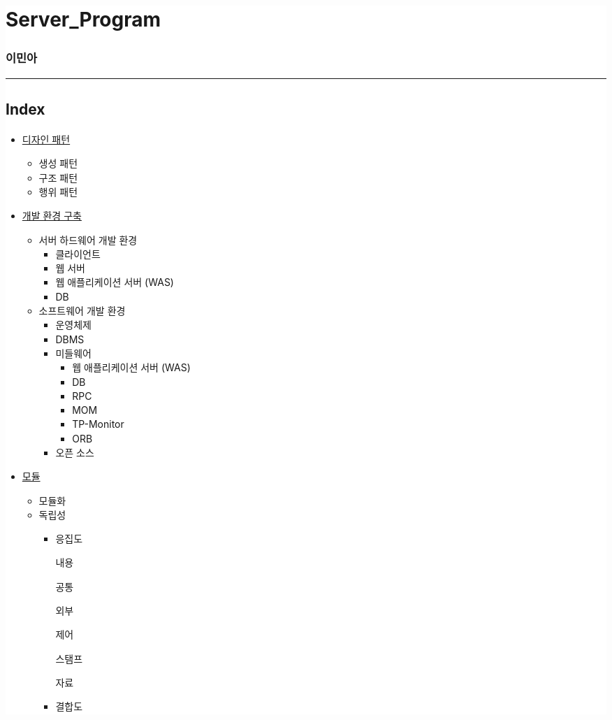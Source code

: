 # Server_Program

### 이민아 



---

## Index



- [디자인 패턴](#디자인-패턴)

  - 생성 패턴
  - 구조 패턴
  - 행위 패턴

- [개발 환경 구축](#개발-환경-구축)

  - 서버 하드웨어 개발 환경
    - 클라이언트
    - 웹 서버
    - 웹 애플리케이션 서버 (WAS)
    - DB
  - 소프트웨어 개발 환경
    - 운영체제
    - DBMS
    - 미들웨어
      - 웹 애플리케이션 서버 (WAS)
      - DB
      - RPC
      - MOM
      - TP-Monitor
      - ORB
    - 오픈 소스

- [모듈](#모듈)

  - 모듈화
  - 독립성
    - 응집도
    
      내용 
    
      공통 
    
      외부 
    
      제어
    
      스탬프 
    
      자료 
    
    - 결합도
    